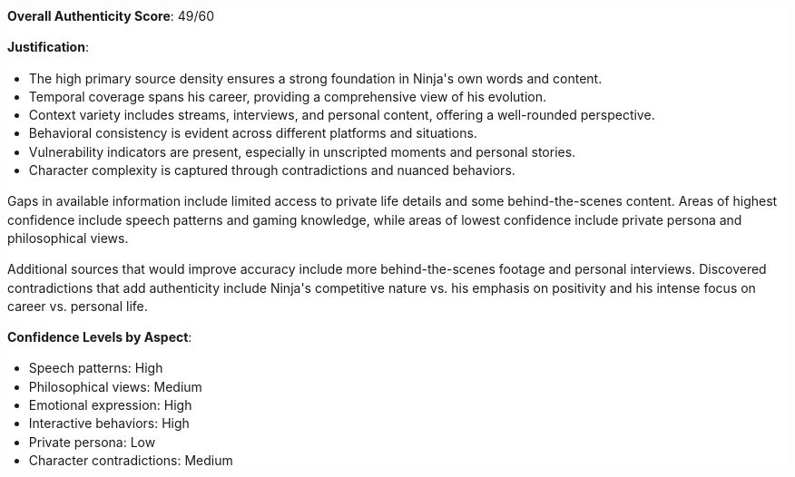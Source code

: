 **Overall Authenticity Score**: 49/60

**Justification**:
- The high primary source density ensures a strong foundation in Ninja's own words and content.
- Temporal coverage spans his career, providing a comprehensive view of his evolution.
- Context variety includes streams, interviews, and personal content, offering a well-rounded perspective.
- Behavioral consistency is evident across different platforms and situations.
- Vulnerability indicators are present, especially in unscripted moments and personal stories.
- Character complexity is captured through contradictions and nuanced behaviors.

Gaps in available information include limited access to private life details and some behind-the-scenes content. Areas of highest confidence include speech patterns and gaming knowledge, while areas of lowest confidence include private persona and philosophical views.

Additional sources that would improve accuracy include more behind-the-scenes footage and personal interviews. Discovered contradictions that add authenticity include Ninja's competitive nature vs. his emphasis on positivity and his intense focus on career vs. personal life.

**Confidence Levels by Aspect**:
- Speech patterns: High
- Philosophical views: Medium
- Emotional expression: High
- Interactive behaviors: High
- Private persona: Low
- Character contradictions: Medium